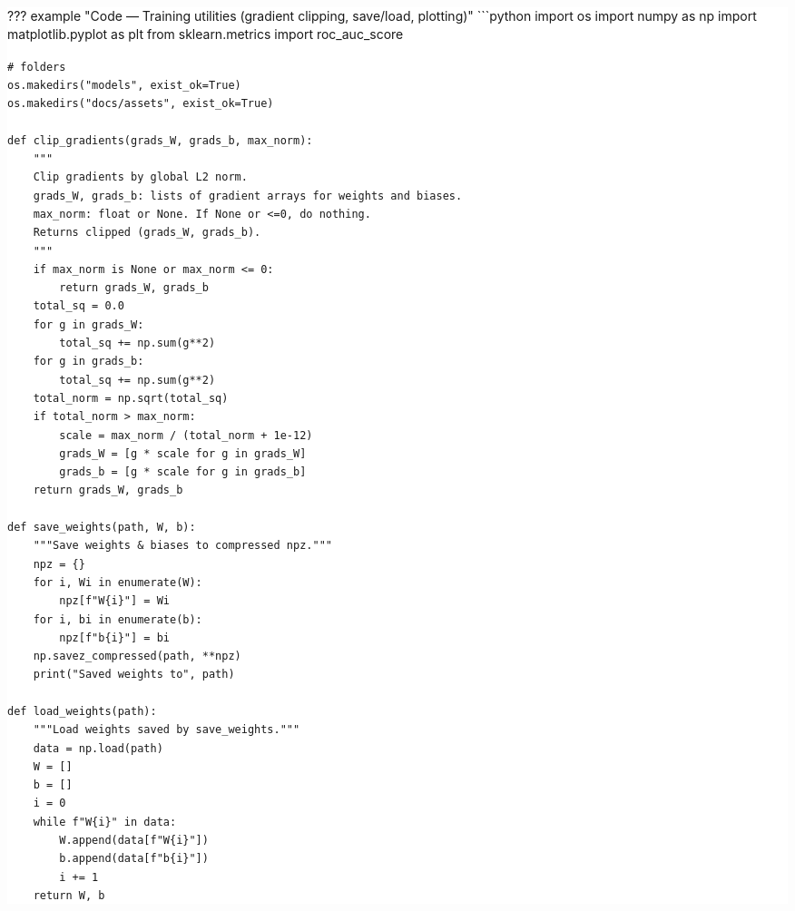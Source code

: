 ??? example "Code — Training utilities (gradient clipping, save/load, plotting)"
    ```python
    import os
    import numpy as np
    import matplotlib.pyplot as plt
    from sklearn.metrics import roc_auc_score

    # folders
    os.makedirs("models", exist_ok=True)
    os.makedirs("docs/assets", exist_ok=True)

    def clip_gradients(grads_W, grads_b, max_norm):
        """
        Clip gradients by global L2 norm.
        grads_W, grads_b: lists of gradient arrays for weights and biases.
        max_norm: float or None. If None or <=0, do nothing.
        Returns clipped (grads_W, grads_b).
        """
        if max_norm is None or max_norm <= 0:
            return grads_W, grads_b
        total_sq = 0.0
        for g in grads_W:
            total_sq += np.sum(g**2)
        for g in grads_b:
            total_sq += np.sum(g**2)
        total_norm = np.sqrt(total_sq)
        if total_norm > max_norm:
            scale = max_norm / (total_norm + 1e-12)
            grads_W = [g * scale for g in grads_W]
            grads_b = [g * scale for g in grads_b]
        return grads_W, grads_b

    def save_weights(path, W, b):
        """Save weights & biases to compressed npz."""
        npz = {}
        for i, Wi in enumerate(W):
            npz[f"W{i}"] = Wi
        for i, bi in enumerate(b):
            npz[f"b{i}"] = bi
        np.savez_compressed(path, **npz)
        print("Saved weights to", path)

    def load_weights(path):
        """Load weights saved by save_weights."""
        data = np.load(path)
        W = []
        b = []
        i = 0
        while f"W{i}" in data:
            W.append(data[f"W{i}"])
            b.append(data[f"b{i}"])
            i += 1
        return W, b
